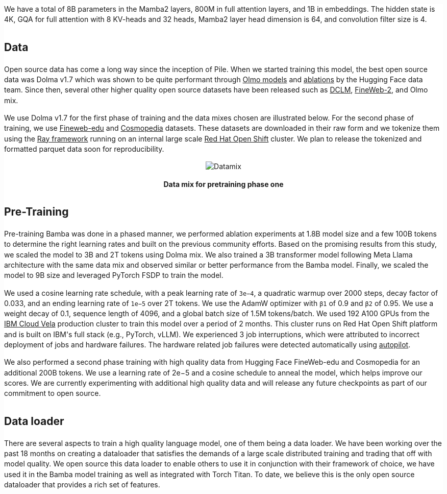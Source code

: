 We have a total of 8B parameters in the Mamba2 layers, 800M in full attention layers, and 1B in embeddings. The hidden state is 4K, GQA for full attention with 8 KV-heads and 32 heads, Mamba2 layer head dimension is 64, and convolution filter size is 4.

## Data
Open source data has come a long way since the inception of Pile. When we started training this model, the best open source data was Dolma v1.7 which was shown to be quite performant through [Olmo models](https://allenai.org/olmo) and [ablations](https://huggingface.co/spaces/HuggingFaceFW/blogpost-fineweb-v1) by the Hugging Face data team. Since then, several other higher quality open source datasets have been released such as [DCLM](https://www.datacomp.ai/dclm/), [FineWeb-2](https://huggingface.co/collections/HuggingFaceFW/fineweb2-6755657a481dae41e8fbba4d), and Olmo mix.

We use Dolma v1.7 for the first phase of training and the data mixes chosen are illustrated below. For the second phase of training, we use [Fineweb-edu](https://huggingface.co/datasets/HuggingFaceFW/fineweb-edu) and [Cosmopedia](https://huggingface.co/datasets/HuggingFaceTB/cosmopedia) datasets. These datasets are downloaded in their raw form and we tokenize them using the [Ray framework](https://github.com/ray-project/ray) running on an internal large scale [Red Hat Open Shift](https://www.redhat.com/en/technologies/cloud-computing/openshift) cluster. We plan to release the tokenized and formatted parquet data soon for reproducibility.

<p align="center">
<img src="images/datamix.png" alt="Datamix" width="600" height="400">
</p>
<p align="center"><strong>Data mix for pretraining phase one</strong></p>


## Pre-Training
Pre-training Bamba was done in a phased manner, we performed ablation experiments at 1.8B model size and a few 100B tokens to determine the right learning rates and built on the previous community efforts. Based on the promising results from this study, we scaled the model to 3B and 2T tokens using Dolma mix. We also trained a 3B transformer model following Meta Llama architecture with the same data mix and observed similar or better performance from the Bamba model. Finally, we scaled the model to 9B size and leveraged PyTorch FSDP to train the model. 

We used a cosine learning rate schedule, with a peak learning rate of `3e−4`, a quadratic warmup over 2000 steps, decay factor of 0.033, and an ending learning rate of `1e−5` over 2T tokens. We use the AdamW optimizer with `β1` of 0.9 and `β2` of 0.95. We use a weight decay of 0.1, sequence length of 4096, and a global batch size of 1.5M tokens/batch. We used 192 A100 GPUs from the [IBM Cloud Vela](https://research.ibm.com/blog/AI-supercomputer-Vela-GPU-cluster) production cluster to train this model over a period of 2 months. This cluster runs on Red Hat Open Shift platform and is built on IBM's full stack (e.g., PyTorch, vLLM). We experienced 3 job interruptions, which were attributed to incorrect deployment of jobs and hardware failures. The hardware related job failures were detected automatically using [autopilot](https://github.com/IBM/autopilot).

We also performed a second phase training with high quality data from Hugging Face FineWeb-edu and Cosmopedia for an additional 200B tokens. We use a learning rate of 2e−5 and a cosine schedule to anneal the model, which helps improve our scores. We are currently experimenting with additional high quality data and will release any future checkpoints as part of our commitment to open source.

## Data loader
There are several aspects to train a high quality language model, one of them being a data loader. We have been working over the past 18 months on creating a dataloader that satisfies the demands of a large scale distributed training and trading that off with model quality. We open source this data loader to enable others to use it in conjunction with their framework of choice, we have used it in the Bamba model training as well as integrated with Torch Titan. To date, we believe this is the only open source dataloader that provides a rich set of features.
